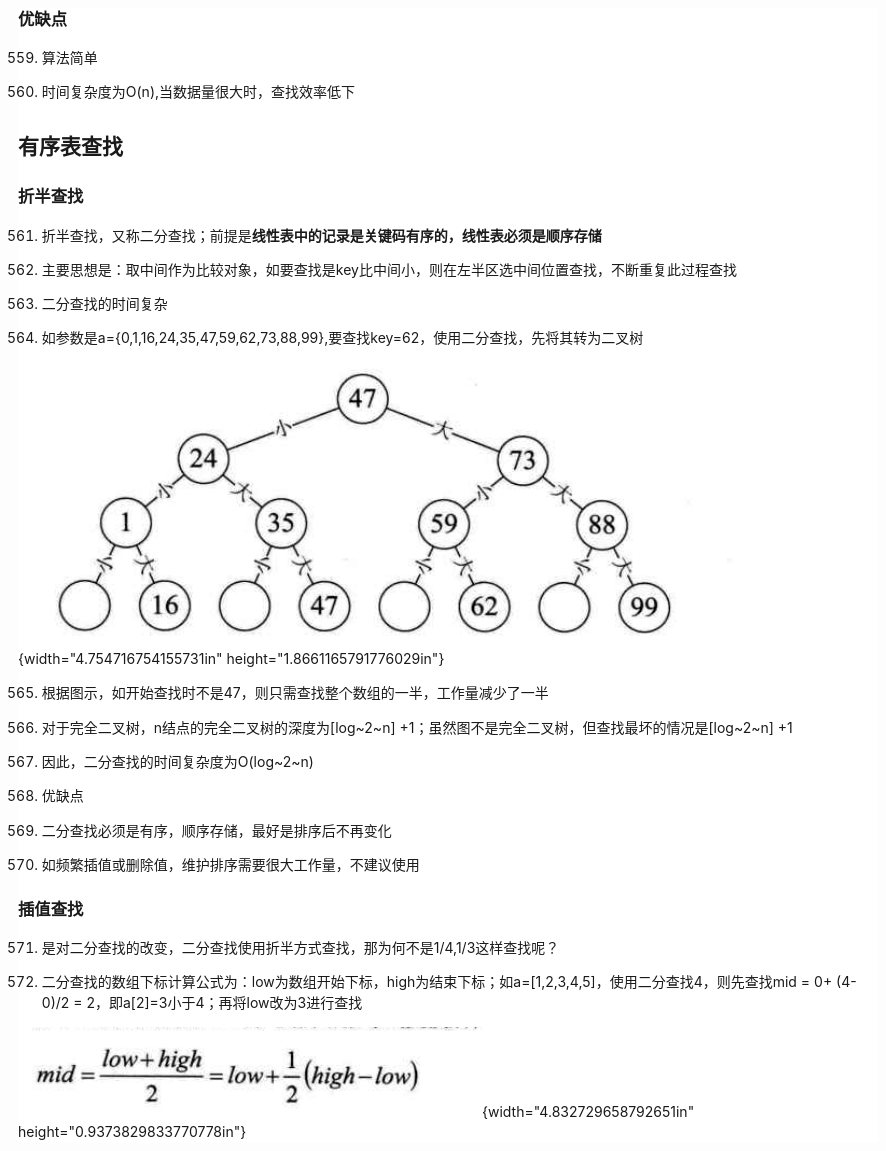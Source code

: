 ### 优缺点

559. 算法简单

560. 时间复杂度为O(n),当数据量很大时，查找效率低下

有序表查找
----------

### 折半查找

561. 折半查找，又称二分查找；前提是**线性表中的记录是关键码有序的，线性表必须是顺序存储**

562. 主要思想是：取中间作为比较对象，如要查找是key比中间小，则在左半区选中间位置查找，不断重复此过程查找

563. 二分查找的时间复杂

564. 如参数是a={0,1,16,24,35,47,59,62,73,88,99},要查找key=62，使用二分查找，先将其转为二叉树

![](media/image158.png){width="4.754716754155731in"
height="1.8661165791776029in"}

565. 根据图示，如开始查找时不是47，则只需查找整个数组的一半，工作量减少了一半

566. 对于完全二叉树，n结点的完全二叉树的深度为\[log~2~n\]
    +1；虽然图不是完全二叉树，但查找最坏的情况是\[log~2~n\] +1

567. 因此，二分查找的时间复杂度为O(log~2~n)

568. 优缺点

569. 二分查找必须是有序，顺序存储，最好是排序后不再变化

570. 如频繁插值或删除值，维护排序需要很大工作量，不建议使用

### 插值查找

571. 是对二分查找的改变，二分查找使用折半方式查找，那为何不是1/4,1/3这样查找呢？

572. 二分查找的数组下标计算公式为：low为数组开始下标，high为结束下标；如a=\[1,2,3,4,5\]，使用二分查找4，则先查找mid
    = 0+ (4-0)/2 = 2，即a\[2\]=3小于4；再将low改为3进行查找

![](media/image159.png){width="4.832729658792651in"
height="0.9373829833770778in"}
